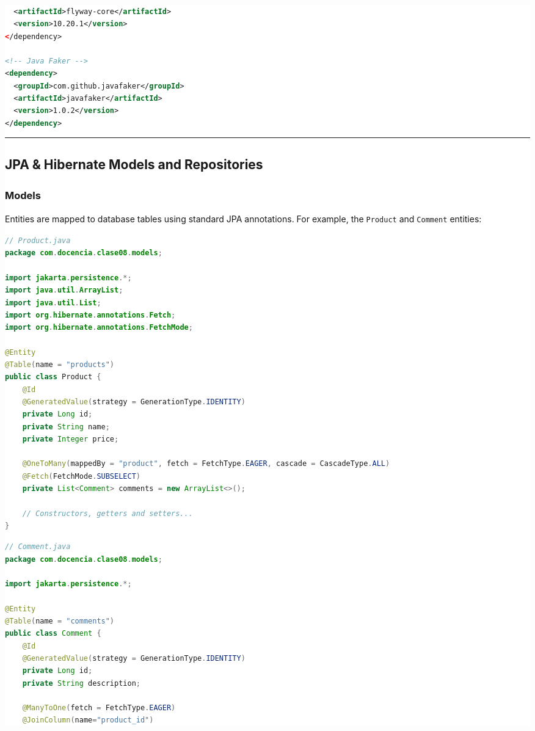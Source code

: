 ```xml
  <artifactId>flyway-core</artifactId>
  <version>10.20.1</version>
</dependency>

<!-- Java Faker -->
<dependency>
  <groupId>com.github.javafaker</groupId>
  <artifactId>javafaker</artifactId>
  <version>1.0.2</version>
</dependency>
```

---

## JPA & Hibernate Models and Repositories

### Models

Entities are mapped to database tables using standard JPA annotations. For example, the `Product` and `Comment` entities:

```java
// Product.java
package com.docencia.clase08.models;

import jakarta.persistence.*;
import java.util.ArrayList;
import java.util.List;
import org.hibernate.annotations.Fetch;
import org.hibernate.annotations.FetchMode;

@Entity
@Table(name = "products")
public class Product {
    @Id
    @GeneratedValue(strategy = GenerationType.IDENTITY)
    private Long id;
    private String name;
    private Integer price;

    @OneToMany(mappedBy = "product", fetch = FetchType.EAGER, cascade = CascadeType.ALL)
    @Fetch(FetchMode.SUBSELECT)
    private List<Comment> comments = new ArrayList<>();

    // Constructors, getters and setters...
}
```

```java
// Comment.java
package com.docencia.clase08.models;

import jakarta.persistence.*;

@Entity
@Table(name = "comments")
public class Comment {
    @Id
    @GeneratedValue(strategy = GenerationType.IDENTITY)
    private Long id;
    private String description;

    @ManyToOne(fetch = FetchType.EAGER)
    @JoinColumn(name="product_id")
```